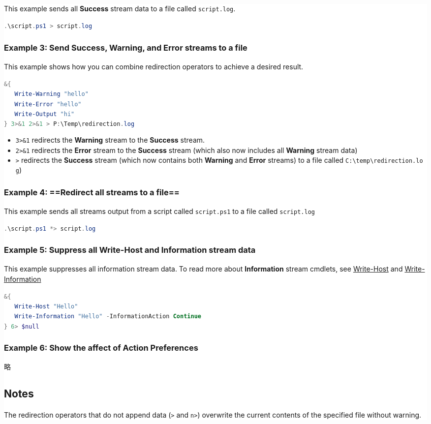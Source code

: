 This example sends all **Success** stream data to a file called `script.log`.

```powershell
.\script.ps1 > script.log
```

### Example 3: Send Success, Warning, and Error streams to a file

This example shows how you can combine redirection operators to achieve a desired result.

```powershell
&{
   Write-Warning "hello"
   Write-Error "hello"
   Write-Output "hi"
} 3>&1 2>&1 > P:\Temp\redirection.log
```

- `3>&1` redirects the **Warning** stream to the **Success** stream.
- `2>&1` redirects the **Error** stream to the **Success** stream (which also now includes all **Warning** stream data)
- `>` redirects the **Success** stream (which now contains both **Warning** and **Error** streams) to a file called `C:\temp\redirection.log`)

### Example 4: ==Redirect all streams to a file==

This example sends all streams output from a script called `script.ps1` to a file called `script.log`

```powershell
.\script.ps1 *> script.log
```

### Example 5: Suppress all Write-Host and Information stream data

This example suppresses all information stream data. To read more about **Information** stream cmdlets, see [Write-Host](https://docs.microsoft.com/en-us/powershell/module/microsoft.powershell.utility/write-host?view=powershell-7) and [Write-Information](https://docs.microsoft.com/en-us/powershell/module/microsoft.powershell.utility/write-information?view=powershell-7)

```powershell
&{
   Write-Host "Hello"
   Write-Information "Hello" -InformationAction Continue
} 6> $null
```

### Example 6: Show the affect of Action Preferences

略

## Notes

The redirection operators that do not append data (`>` and `n>`) overwrite the current contents of the specified file without warning.
